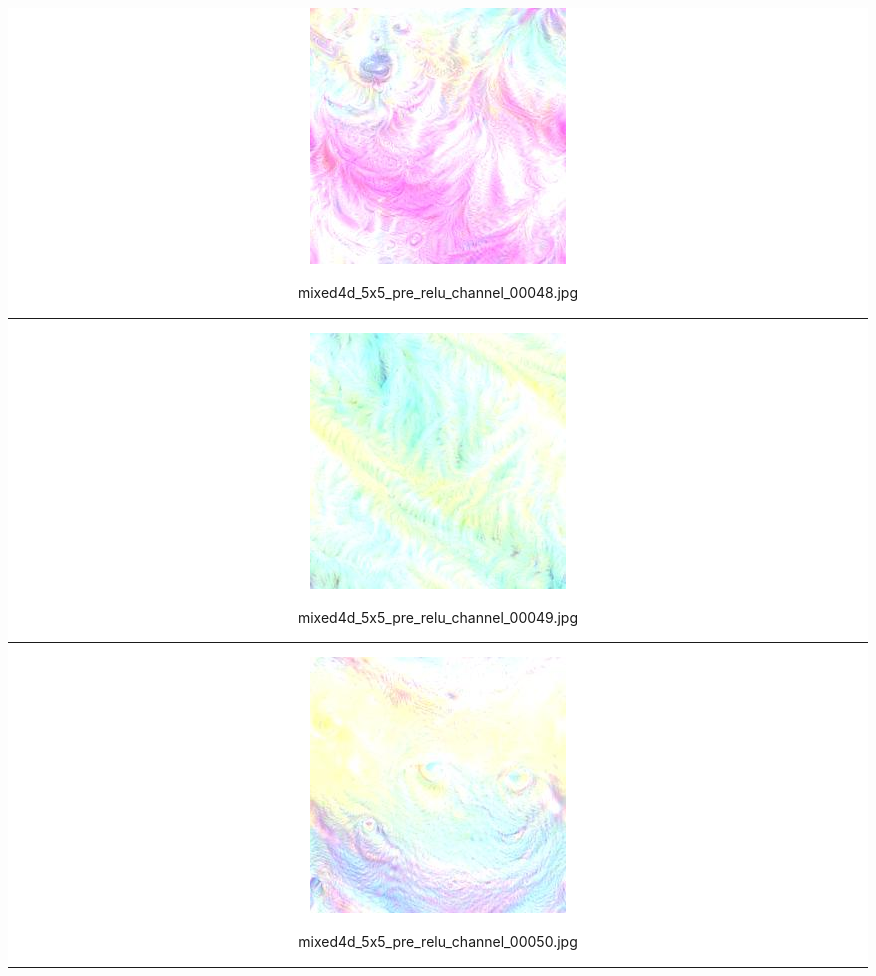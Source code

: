 <p align="center">  <img src="mixed4d_5x5_pre_relu_channel_00048.jpg?"> </p><p align="center">mixed4d_5x5_pre_relu_channel_00048.jpg</p>

***

<p align="center">  <img src="mixed4d_5x5_pre_relu_channel_00049.jpg?"> </p><p align="center">mixed4d_5x5_pre_relu_channel_00049.jpg</p>

***

<p align="center">  <img src="mixed4d_5x5_pre_relu_channel_00050.jpg?"> </p><p align="center">mixed4d_5x5_pre_relu_channel_00050.jpg</p>

***
